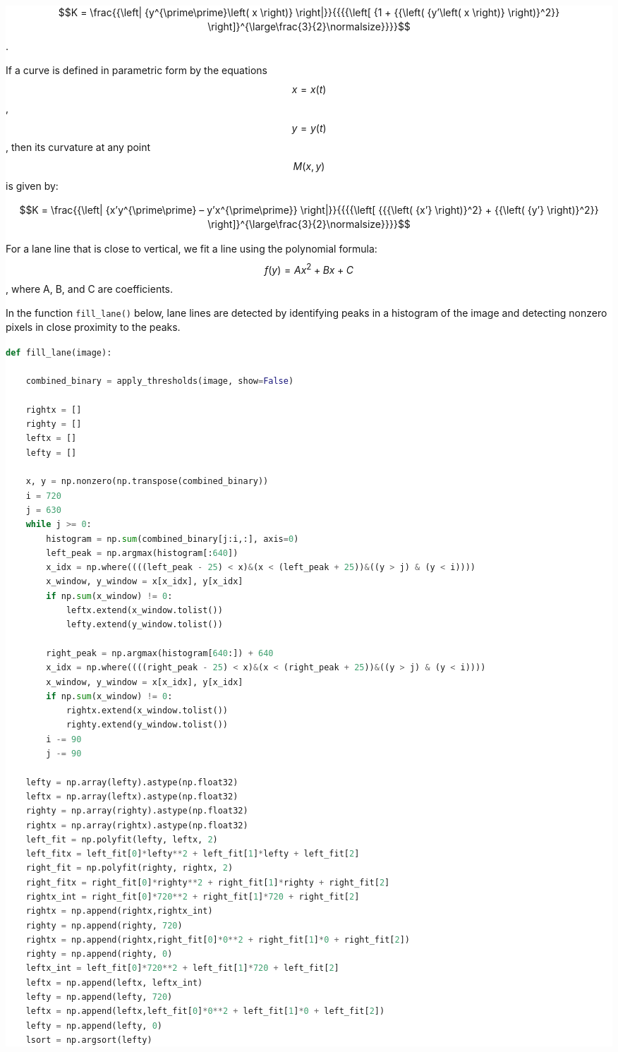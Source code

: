 $$K = \frac{{\left| {y^{\prime\prime}\left( x \right)} \right|}}{{{{\left[ {1 + {{\left( {y’\left( x \right)} \right)}^2}} \right]}^{\large\frac{3}{2}\normalsize}}}}$$.

If a curve is defined in parametric form by the equations $$x = x\left( t \right)$$, $$y = y\left( t \right)$$, then its curvature at any point $$M\left( {x,y} \right)$$ is given by:

$$K = \frac{{\left| {x’y^{\prime\prime} – y’x^{\prime\prime}} \right|}}{{{{\left[ {{{\left( {x’} \right)}^2} + {{\left( {y’} \right)}^2}} \right]}^{\large\frac{3}{2}\normalsize}}}}$$

For a lane line that is close to vertical, we fit a line using the polynomial formula: $$f\left( y \right) = Ax^2+Bx+C$$, where A, B, and C are coefficients.

In the function `fill_lane()` below, lane lines are detected by identifying peaks in a histogram of the image and detecting nonzero pixels in close proximity to the peaks. 


```python
def fill_lane(image):
    
    combined_binary = apply_thresholds(image, show=False)
    
    rightx = []
    righty = []
    leftx = []
    lefty = []
    
    x, y = np.nonzero(np.transpose(combined_binary))
    i = 720
    j = 630
    while j >= 0:
        histogram = np.sum(combined_binary[j:i,:], axis=0)
        left_peak = np.argmax(histogram[:640])
        x_idx = np.where((((left_peak - 25) < x)&(x < (left_peak + 25))&((y > j) & (y < i))))
        x_window, y_window = x[x_idx], y[x_idx]
        if np.sum(x_window) != 0:
            leftx.extend(x_window.tolist())
            lefty.extend(y_window.tolist())

        right_peak = np.argmax(histogram[640:]) + 640
        x_idx = np.where((((right_peak - 25) < x)&(x < (right_peak + 25))&((y > j) & (y < i))))
        x_window, y_window = x[x_idx], y[x_idx]
        if np.sum(x_window) != 0:
            rightx.extend(x_window.tolist())
            righty.extend(y_window.tolist())
        i -= 90
        j -= 90

    lefty = np.array(lefty).astype(np.float32)
    leftx = np.array(leftx).astype(np.float32)
    righty = np.array(righty).astype(np.float32)
    rightx = np.array(rightx).astype(np.float32)
    left_fit = np.polyfit(lefty, leftx, 2)
    left_fitx = left_fit[0]*lefty**2 + left_fit[1]*lefty + left_fit[2]
    right_fit = np.polyfit(righty, rightx, 2)
    right_fitx = right_fit[0]*righty**2 + right_fit[1]*righty + right_fit[2]
    rightx_int = right_fit[0]*720**2 + right_fit[1]*720 + right_fit[2]
    rightx = np.append(rightx,rightx_int)
    righty = np.append(righty, 720)
    rightx = np.append(rightx,right_fit[0]*0**2 + right_fit[1]*0 + right_fit[2])
    righty = np.append(righty, 0)
    leftx_int = left_fit[0]*720**2 + left_fit[1]*720 + left_fit[2]
    leftx = np.append(leftx, leftx_int)
    lefty = np.append(lefty, 720)
    leftx = np.append(leftx,left_fit[0]*0**2 + left_fit[1]*0 + left_fit[2])
    lefty = np.append(lefty, 0)
    lsort = np.argsort(lefty)
```